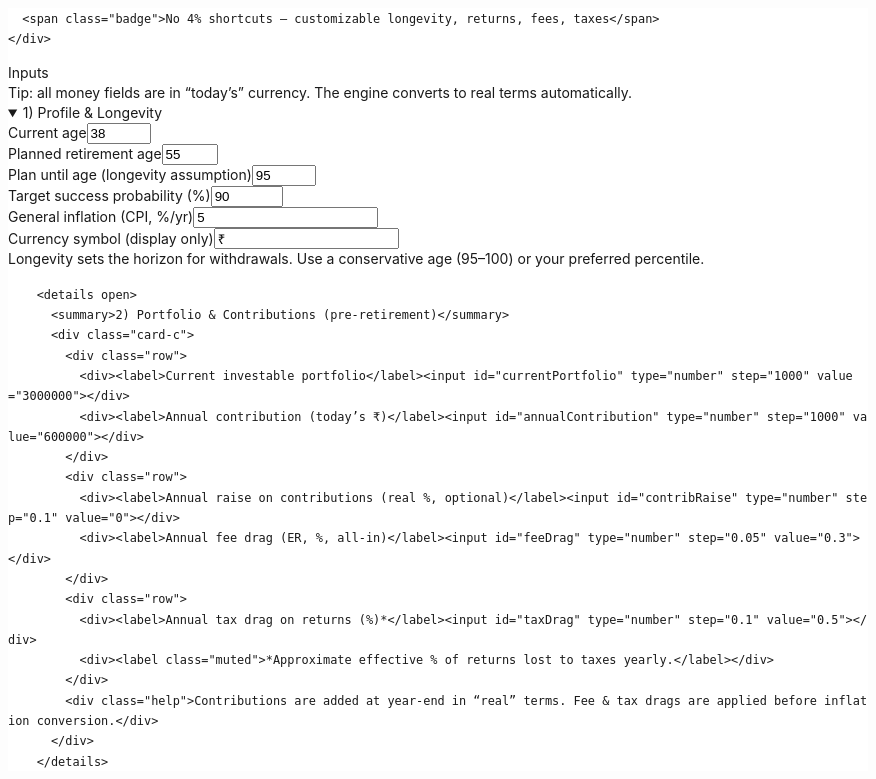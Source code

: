       <span class="badge">No 4% shortcuts — customizable longevity, returns, fees, taxes</span>
    </div>
  </header>

  <main class="grid">
    <!-- LEFT: INPUTS -->
    <section class="card" id="inputs">
      <div class="card-h"><div>Inputs</div><div class="muted small">Tip: all money fields are in “today’s” currency. The engine converts to real terms automatically.</div></div>
      <div class="card-c">
        <details open>
          <summary>1) Profile & Longevity</summary>
          <div class="card-c">
            <div class="row">
              <div><label>Current age</label><input id="currentAge" type="number" min="18" max="100" step="1" value="38"></div>
              <div><label>Planned retirement age</label><input id="retireAge" type="number" min="30" max="80" step="1" value="55"></div>
            </div>
            <div class="row">
              <div><label>Plan until age (longevity assumption)</label><input id="planToAge" type="number" min="70" max="110" step="1" value="95"></div>
              <div><label>Target success probability (%)</label><input id="successTarget" type="number" min="50" max="99.9" step="0.1" value="90"></div>
            </div>
            <div class="row">
              <div><label>General inflation (CPI, %/yr)</label><input id="inflation" type="number" step="0.1" value="5"></div>
              <div><label>Currency symbol (display only)</label><input id="ccy" type="text" value="₹"></div>
            </div>
            <div class="hint">Longevity sets the horizon for withdrawals. Use a conservative age (95–100) or your preferred percentile.</div>
          </div>
        </details>

        <details open>
          <summary>2) Portfolio & Contributions (pre‑retirement)</summary>
          <div class="card-c">
            <div class="row">
              <div><label>Current investable portfolio</label><input id="currentPortfolio" type="number" step="1000" value="3000000"></div>
              <div><label>Annual contribution (today’s ₹)</label><input id="annualContribution" type="number" step="1000" value="600000"></div>
            </div>
            <div class="row">
              <div><label>Annual raise on contributions (real %, optional)</label><input id="contribRaise" type="number" step="0.1" value="0"></div>
              <div><label>Annual fee drag (ER, %, all-in)</label><input id="feeDrag" type="number" step="0.05" value="0.3"></div>
            </div>
            <div class="row">
              <div><label>Annual tax drag on returns (%)*</label><input id="taxDrag" type="number" step="0.1" value="0.5"></div>
              <div><label class="muted">*Approximate effective % of returns lost to taxes yearly.</label></div>
            </div>
            <div class="help">Contributions are added at year‑end in “real” terms. Fee & tax drags are applied before inflation conversion.</div>
          </div>
        </details>

